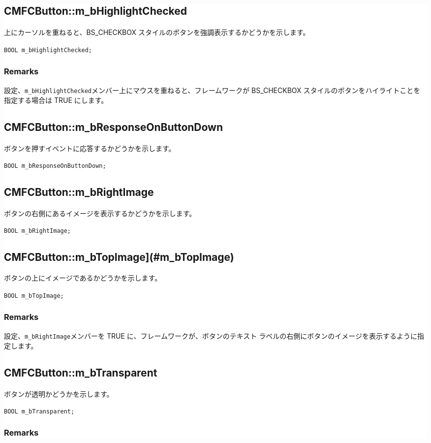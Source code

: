 ##  <a name="m_bhighlightchecked"></a>  CMFCButton::m_bHighlightChecked

上にカーソルを重ねると、BS_CHECKBOX スタイルのボタンを強調表示するかどうかを示します。

```
BOOL m_bHighlightChecked;
```

### <a name="remarks"></a>Remarks

設定、`m_bHighlightChecked`メンバー上にマウスを重ねると、フレームワークが BS_CHECKBOX スタイルのボタンをハイライトことを指定する場合は TRUE にします。

##  <a name="m_bResponseOnButtonDown"></a> CMFCButton::m_bResponseOnButtonDown

ボタンを押すイベントに応答するかどうかを示します。

```
BOOL m_bResponseOnButtonDown;
```

##  <a name="m_brightimage"></a>  CMFCButton::m_bRightImage

ボタンの右側にあるイメージを表示するかどうかを示します。

```
BOOL m_bRightImage;
```

##  <a name="m_bTopImage"></a>  CMFCButton::m_bTopImage](#m_bTopImage)

ボタンの上にイメージであるかどうかを示します。

```
BOOL m_bTopImage;
```

### <a name="remarks"></a>Remarks

設定、`m_bRightImage`メンバーを TRUE に、フレームワークが、ボタンのテキスト ラベルの右側にボタンのイメージを表示するように指定します。

##  <a name="m_btransparent"></a>  CMFCButton::m_bTransparent

ボタンが透明かどうかを示します。

```
BOOL m_bTransparent;
```

### <a name="remarks"></a>Remarks
